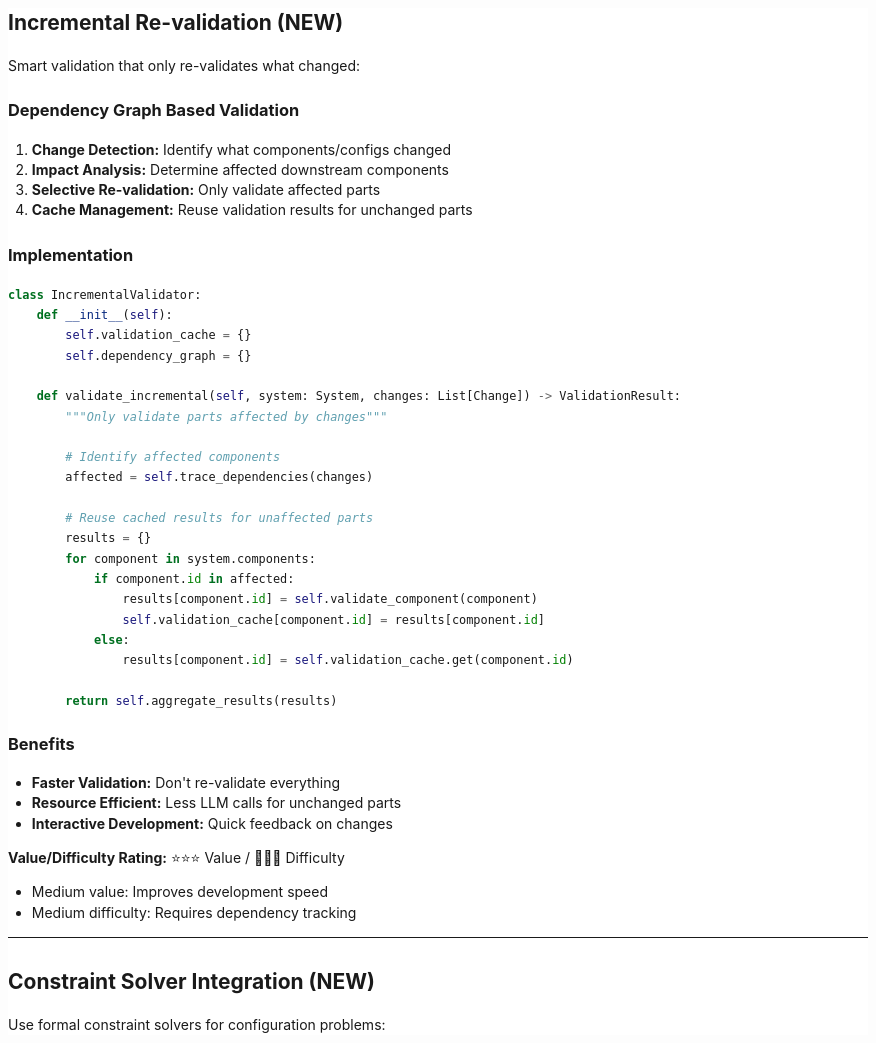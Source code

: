 
## Incremental Re-validation (NEW)

Smart validation that only re-validates what changed:

### Dependency Graph Based Validation

1. **Change Detection:** Identify what components/configs changed
2. **Impact Analysis:** Determine affected downstream components
3. **Selective Re-validation:** Only validate affected parts
4. **Cache Management:** Reuse validation results for unchanged parts

### Implementation

```python
class IncrementalValidator:
    def __init__(self):
        self.validation_cache = {}
        self.dependency_graph = {}
    
    def validate_incremental(self, system: System, changes: List[Change]) -> ValidationResult:
        """Only validate parts affected by changes"""
        
        # Identify affected components
        affected = self.trace_dependencies(changes)
        
        # Reuse cached results for unaffected parts
        results = {}
        for component in system.components:
            if component.id in affected:
                results[component.id] = self.validate_component(component)
                self.validation_cache[component.id] = results[component.id]
            else:
                results[component.id] = self.validation_cache.get(component.id)
        
        return self.aggregate_results(results)
```

### Benefits
- **Faster Validation:** Don't re-validate everything
- **Resource Efficient:** Less LLM calls for unchanged parts
- **Interactive Development:** Quick feedback on changes

**Value/Difficulty Rating:** ⭐⭐⭐ Value / 🔧🔧🔧 Difficulty
- Medium value: Improves development speed
- Medium difficulty: Requires dependency tracking

---

## Constraint Solver Integration (NEW)

Use formal constraint solvers for configuration problems:
